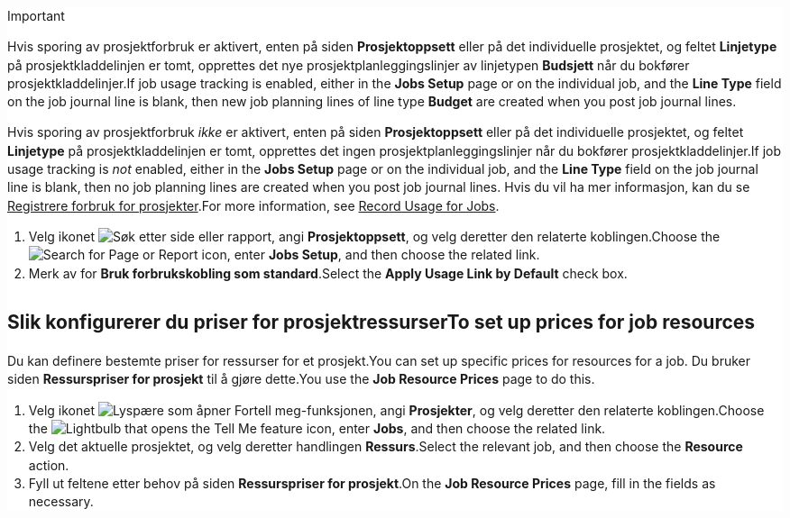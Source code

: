 > [!IMPORTANT]
> <span data-ttu-id="0594f-122">Hvis sporing av prosjektforbruk er aktivert, enten på siden **Prosjektoppsett** eller på det individuelle prosjektet, og feltet **Linjetype** på prosjektkladdelinjen er tomt, opprettes det nye prosjektplanleggingslinjer av linjetypen **Budsjett** når du bokfører prosjektkladdelinjer.</span><span class="sxs-lookup"><span data-stu-id="0594f-122">If job usage tracking is enabled, either in the **Jobs Setup** page or on the individual job, and the **Line Type** field on the job journal line is blank, then new job planning lines of line type **Budget** are created when you post job journal lines.</span></span>  
>  
> <span data-ttu-id="0594f-123">Hvis sporing av prosjektforbruk *ikke* er aktivert, enten på siden **Prosjektoppsett** eller på det individuelle prosjektet, og feltet **Linjetype** på prosjektkladdelinjen er tomt, opprettes det ingen prosjektplanleggingslinjer når du bokfører prosjektkladdelinjer.</span><span class="sxs-lookup"><span data-stu-id="0594f-123">If job usage tracking is *not* enabled, either in the **Jobs Setup** page or on the individual job, and the **Line Type** field on the job journal line is blank, then no job planning lines are created when you post job journal lines.</span></span> <span data-ttu-id="0594f-124">Hvis du vil ha mer informasjon, kan du se [Registrere forbruk for prosjekter](projects-how-record-job-usage.md).</span><span class="sxs-lookup"><span data-stu-id="0594f-124">For more information, see [Record Usage for Jobs](projects-how-record-job-usage.md).</span></span>

1. <span data-ttu-id="0594f-125">Velg ikonet ![Søk etter side eller rapport](media/ui-search/search_small.png "Ikonet Søk etter side eller rapport"), angi **Prosjektoppsett**, og velg deretter den relaterte koblingen.</span><span class="sxs-lookup"><span data-stu-id="0594f-125">Choose the ![Search for Page or Report](media/ui-search/search_small.png "Search for Page or Report icon") icon, enter **Jobs Setup**, and then choose the related link.</span></span>
2. <span data-ttu-id="0594f-126">Merk av for **Bruk forbrukskobling som standard**.</span><span class="sxs-lookup"><span data-stu-id="0594f-126">Select the **Apply Usage Link by Default** check box.</span></span>

## <a name="to-set-up-prices-for-job-resources"></a><span data-ttu-id="0594f-127">Slik konfigurerer du priser for prosjektressurser</span><span class="sxs-lookup"><span data-stu-id="0594f-127">To set up prices for job resources</span></span>
<span data-ttu-id="0594f-128">Du kan definere bestemte priser for ressurser for et prosjekt.</span><span class="sxs-lookup"><span data-stu-id="0594f-128">You can set up specific prices for resources for a job.</span></span> <span data-ttu-id="0594f-129">Du bruker siden **Ressurspriser for prosjekt** til å gjøre dette.</span><span class="sxs-lookup"><span data-stu-id="0594f-129">You use the **Job Resource Prices** page to do this.</span></span>

1. <span data-ttu-id="0594f-130">Velg ikonet ![Lyspære som åpner Fortell meg-funksjonen](media/ui-search/search_small.png "Fortell hva du vil gjøre"), angi **Prosjekter**, og velg deretter den relaterte koblingen.</span><span class="sxs-lookup"><span data-stu-id="0594f-130">Choose the ![Lightbulb that opens the Tell Me feature](media/ui-search/search_small.png "Tell me what you want to do") icon, enter **Jobs**, and then choose the related link.</span></span>  
2. <span data-ttu-id="0594f-131">Velg det aktuelle prosjektet, og velg deretter handlingen **Ressurs**.</span><span class="sxs-lookup"><span data-stu-id="0594f-131">Select the relevant job, and then choose the **Resource** action.</span></span>
3. <span data-ttu-id="0594f-132">Fyll ut feltene etter behov på siden **Ressurspriser for prosjekt**.</span><span class="sxs-lookup"><span data-stu-id="0594f-132">On the **Job Resource Prices** page, fill in the fields as necessary.</span></span>
